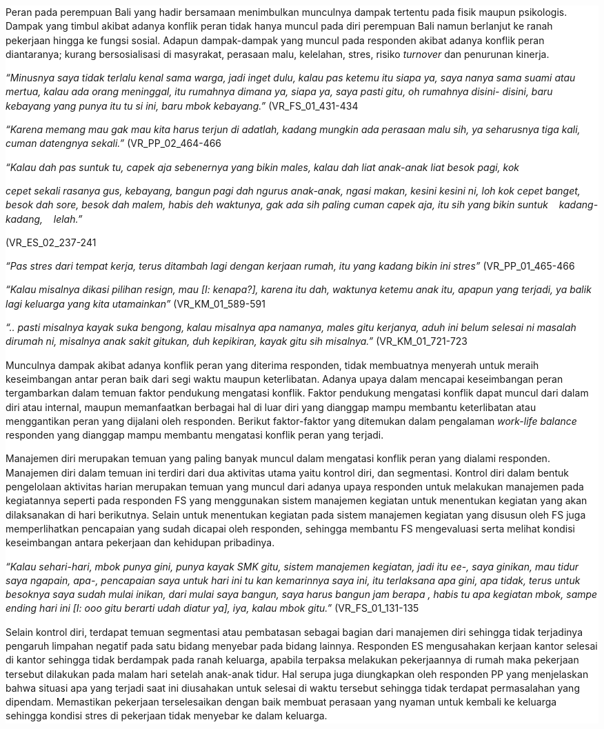 <p><span class="font1">Peran pada perempuan Bali yang hadir bersamaan menimbulkan munculnya dampak tertentu pada fisik maupun psikologis. Dampak yang timbul akibat adanya konflik peran tidak hanya muncul pada diri perempuan Bali namun berlanjut ke ranah pekerjaan hingga ke fungsi sosial. Adapun dampak-dampak yang muncul pada responden akibat adanya konflik peran diantaranya; kurang bersosialisasi di masyrakat, perasaan malu, kelelahan, stres, risiko </span><span class="font1" style="font-style:italic;">turnover</span><span class="font1"> dan penurunan kinerja.</span></p>
<p><span class="font1" style="font-style:italic;">“Minusnya saya tidak terlalu kenal sama warga, jadi inget dulu, kalau pas ketemu itu siapa ya, saya nanya sama suami atau mertua, kalau ada orang meninggal, itu rumahnya dimana ya, siapa ya, saya pasti gitu, oh rumahnya disini- disini, baru kebayang yang punya itu tu si ini, baru mbok kebayang.”</span><span class="font1"> (VR_FS_01_431-434</span></p>
<p><span class="font1" style="font-style:italic;">“Karena memang mau gak mau kita harus terjun di adatlah, kadang mungkin ada perasaan malu sih, ya seharusnya tiga kali, cuman datengnya sekali.” </span><span class="font1">(VR_PP_02_464-466</span></p>
<p><span class="font1" style="font-style:italic;">“Kalau dah pas suntuk tu, capek aja sebenernya yang bikin males, kalau dah liat anak-anak liat besok pagi, kok</span></p>
<p><span class="font1" style="font-style:italic;">cepet sekali rasanya gus, kebayang, bangun pagi dah ngurus anak-anak, ngasi makan, kesini kesini ni, loh kok cepet banget, besok dah sore, besok dah malem, habis deh waktunya, gak ada sih paling cuman capek aja, itu sih yang bikin suntuk &nbsp;&nbsp;&nbsp;kadang-kadang, &nbsp;&nbsp;&nbsp;lelah.”</span></p>
<p><span class="font1">(VR_ES_02_237-241</span></p>
<p><span class="font1" style="font-style:italic;">“Pas stres dari tempat kerja, terus ditambah lagi dengan kerjaan rumah, itu yang kadang bikin ini stres” </span><span class="font1">(VR_PP_01_465-466</span></p>
<p><span class="font1" style="font-style:italic;">“Kalau misalnya dikasi pilihan resign, mau [I: kenapa?], karena itu dah, waktunya ketemu anak itu, apapun yang terjadi, ya balik lagi keluarga yang kita utamainkan”</span><span class="font1"> (VR_KM_01_589-591</span></p>
<p><span class="font1" style="font-style:italic;">“.. pasti misalnya kayak suka bengong, kalau misalnya apa namanya, males gitu kerjanya, aduh ini belum selesai ni masalah dirumah ni, misalnya anak sakit gitukan, duh kepikiran, kayak gitu sih misalnya.”</span><span class="font1"> (VR_KM_01_721-723</span></p>
<p><span class="font1">Munculnya dampak akibat adanya konflik peran yang diterima responden, tidak membuatnya menyerah untuk meraih keseimbangan antar peran baik dari segi waktu maupun keterlibatan. Adanya upaya dalam mencapai keseimbangan peran tergambarkan dalam temuan faktor pendukung mengatasi konflik. Faktor pendukung mengatasi konflik dapat muncul dari dalam diri atau internal, maupun memanfaatkan berbagai hal di luar diri yang dianggap mampu membantu keterlibatan atau menggantikan peran yang dijalani oleh responden. Berikut faktor-faktor yang ditemukan dalam pengalaman </span><span class="font1" style="font-style:italic;">work-life balance</span><span class="font1"> responden yang dianggap mampu membantu mengatasi konflik peran yang terjadi.</span></p>
<p><span class="font1">Manajemen diri merupakan temuan yang paling banyak muncul dalam mengatasi konflik peran yang dialami responden. Manajemen diri dalam temuan ini terdiri dari dua aktivitas utama yaitu kontrol diri, dan segmentasi. Kontrol diri dalam bentuk pengelolaan aktivitas harian merupakan temuan yang muncul dari adanya upaya responden untuk melakukan manajemen pada kegiatannya seperti pada responden FS yang menggunakan sistem manajemen kegiatan untuk menentukan kegiatan yang akan dilaksanakan di hari berikutnya. Selain untuk menentukan kegiatan pada sistem manajemen kegiatan yang disusun oleh FS juga memperlihatkan pencapaian yang sudah dicapai oleh responden, sehingga membantu FS mengevaluasi serta melihat kondisi keseimbangan antara pekerjaan dan kehidupan pribadinya.</span></p>
<p><span class="font1" style="font-style:italic;">“Kalau sehari-hari, mbok punya gini, punya kayak SMK gitu, sistem manajemen kegiatan, jadi itu ee-, saya ginikan, mau tidur saya ngapain, apa-, pencapaian saya untuk hari ini tu kan kemarinnya saya ini, itu terlaksana apa gini, apa tidak, terus untuk besoknya saya sudah mulai inikan, dari mulai saya bangun, saya harus bangun jam berapa , habis tu apa kegiatan mbok, sampe ending hari ini [I: ooo gitu berarti udah diatur ya], iya, kalau mbok gitu.” </span><span class="font1">(VR_FS_01_131-135</span></p>
<p><span class="font1">Selain kontrol diri, terdapat temuan segmentasi atau pembatasan sebagai bagian dari manajemen diri sehingga tidak terjadinya pengaruh limpahan negatif pada satu bidang menyebar pada bidang lainnya. Responden ES mengusahakan kerjaan kantor selesai di kantor sehingga tidak berdampak pada ranah keluarga, apabila terpaksa melakukan pekerjaannya di rumah maka pekerjaan tersebut dilakukan pada malam hari setelah anak-anak tidur. Hal serupa juga diungkapkan oleh responden PP yang menjelaskan bahwa situasi apa yang terjadi saat ini diusahakan untuk selesai di waktu tersebut sehingga tidak terdapat permasalahan yang dipendam. Memastikan pekerjaan terselesaikan dengan baik membuat perasaan yang nyaman untuk kembali ke keluarga sehingga kondisi stres di pekerjaan tidak menyebar ke dalam keluarga.</span></p>